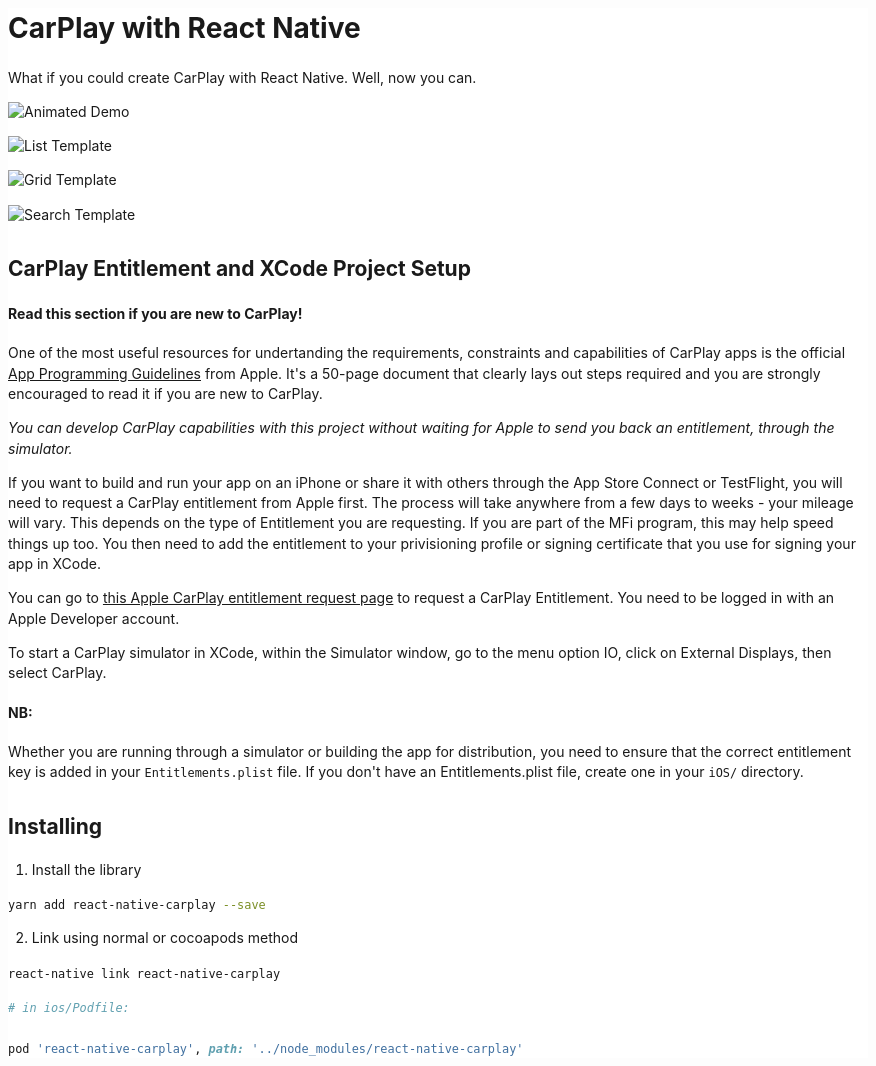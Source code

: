 # CarPlay with React Native

What if you could create CarPlay with React Native. Well, now you can.

![Animated Demo](https://media.giphy.com/media/Ffa4hukA3YMLh6U8fl/giphy.gif)

![List Template](.github/list-template.png)

![Grid Template](.github/grid-template.png)

![Search Template](.github/search-template.png)

## CarPlay Entitlement and XCode Project Setup

#### Read this section if you are new to CarPlay!

One of the most useful resources for undertanding the requirements, constraints and capabilities of CarPlay apps is the official [App Programming Guidelines](https://developer.apple.com/carplay/documentation/CarPlay-App-Programming-Guide.pdf) from Apple. It's a 50-page document that clearly lays out steps required and you are strongly encouraged to read it if you are new to CarPlay.

*You can develop CarPlay capabilities with this project without waiting for Apple to send you back an entitlement, through the simulator.* 

If you want to build and run your app on an iPhone or share it with others through the App Store Connect or TestFlight, you will need to request a CarPlay entitlement from Apple first. The process will take anywhere from a few days to weeks - your mileage will vary. This depends on the type of Entitlement you are requesting. If you are part of the MFi program, this may help speed things up too. You then need to add the entitlement to your privisioning profile or signing certificate that you use for signing your app in XCode.

You can go to [this Apple CarPlay entitlement request page](https://developer.apple.com/contact/carplay/) to request a CarPlay Entitlement. You need to be logged in with an Apple Developer account.

To start a CarPlay simulator in XCode, within the Simulator window, go to the menu option IO, click on External Displays, then select CarPlay.

#### NB:
Whether you are running through a simulator or building the app for distribution, you need to ensure that the correct entitlement key is added in your `Entitlements.plist` file. If you don't have an Entitlements.plist file, create one in your `iOS/` directory.

## Installing

1. Install the library

```bash
yarn add react-native-carplay --save
```

2. Link using normal or cocoapods method
```bash
react-native link react-native-carplay
```
```ruby
# in ios/Podfile:

pod 'react-native-carplay', path: '../node_modules/react-native-carplay'
```

